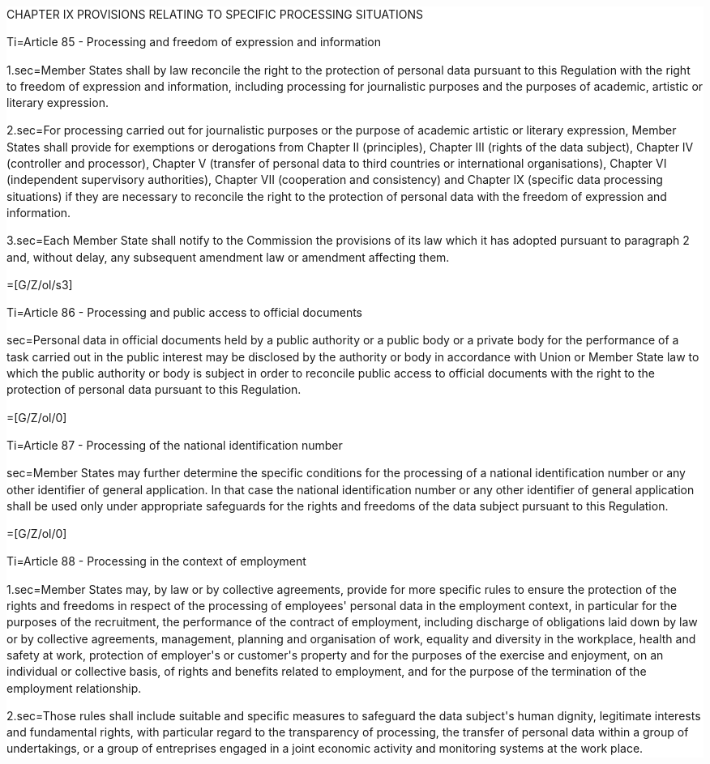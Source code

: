 CHAPTER IX PROVISIONS RELATING TO SPECIFIC PROCESSING SITUATIONS


Ti=Article 85 - Processing and freedom of expression and information

1.sec=Member States shall by law reconcile the right to the protection of personal data pursuant to this Regulation with the right to freedom of expression and information, including processing for journalistic purposes and the purposes of academic, artistic or literary expression.

2.sec=For processing carried out for journalistic purposes or the purpose of academic artistic or literary expression, Member States shall provide for exemptions or derogations from Chapter II (principles), Chapter III (rights of the data subject), Chapter IV (controller and processor), Chapter V (transfer of personal data to third countries or international organisations), Chapter VI (independent supervisory authorities), Chapter VII (cooperation and consistency) and Chapter IX (specific data processing situations) if they are necessary to reconcile the right to the protection of personal data with the freedom of expression and information.

3.sec=Each Member State shall notify to the Commission the provisions of its law which it has adopted pursuant to paragraph 2 and, without delay, any subsequent amendment law or amendment affecting them.

=[G/Z/ol/s3]


Ti=Article 86 - Processing and public access to official documents

sec=Personal data in official documents held by a public authority or a public body or a private body for the performance of a task carried out in the public interest may be disclosed by the authority or body in accordance with Union or Member State law to which the public authority or body is subject in order to reconcile public access to official documents with the right to the protection of personal data pursuant to this Regulation.

=[G/Z/ol/0]

Ti=Article 87 - Processing of the national identification number

sec=Member States may further determine the specific conditions for the processing of a national identification number or any other identifier of general application. In that case the national identification number or any other identifier of general application shall be used only under appropriate safeguards for the rights and freedoms of the data subject pursuant to this Regulation.

=[G/Z/ol/0]


Ti=Article 88 - Processing in the context of employment

1.sec=Member States may, by law or by collective agreements, provide for more specific rules to ensure the protection of the rights and freedoms in respect of the processing of employees' personal data in the employment context, in particular for the purposes of the recruitment, the performance of the contract of employment, including discharge of obligations laid down by law or by collective agreements, management, planning and organisation of work, equality and diversity in the workplace, health and safety at work, protection of employer's or customer's property and for the purposes of the exercise and enjoyment, on an individual or collective basis, of rights and benefits related to employment, and for the purpose of the termination of the employment relationship.

2.sec=Those rules shall include suitable and specific measures to safeguard the data subject's human dignity, legitimate interests and fundamental rights, with particular regard to the transparency of processing, the transfer of personal data within a group of undertakings, or a group of entreprises engaged in a joint economic activity and monitoring systems at the work place.
